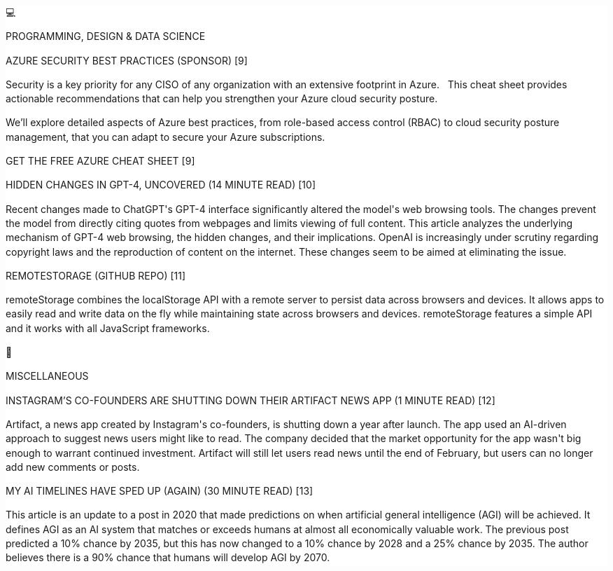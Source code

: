 💻 

PROGRAMMING, DESIGN & DATA SCIENCE

 AZURE SECURITY BEST PRACTICES (SPONSOR) [9] 

 Security is a key priority for any CISO of any organization with an
extensive footprint in Azure.  
This cheat sheet provides actionable recommendations that can help you
strengthen your Azure cloud security posture.

We’ll explore detailed aspects of Azure best practices, from
role-based access control (RBAC) to cloud security posture management,
that you can adapt to secure your Azure subscriptions. 

GET THE FREE AZURE CHEAT SHEET [9]

 HIDDEN CHANGES IN GPT-4, UNCOVERED (14 MINUTE READ) [10] 

 Recent changes made to ChatGPT's GPT-4 interface significantly
altered the model's web browsing tools. The changes prevent the model
from directly citing quotes from webpages and limits viewing of full
content. This article analyzes the underlying mechanism of GPT-4 web
browsing, the hidden changes, and their implications. OpenAI is
increasingly under scrutiny regarding copyright laws and the
reproduction of content on the internet. These changes seem to be
aimed at eliminating the issue. 

 REMOTESTORAGE (GITHUB REPO) [11] 

 remoteStorage combines the localStorage API with a remote server to
persist data across browsers and devices. It allows apps to easily
read and write data on the fly while maintaining state across browsers
and devices. remoteStorage features a simple API and it works with all
JavaScript frameworks. 

🎁 

MISCELLANEOUS

 INSTAGRAM’S CO-FOUNDERS ARE SHUTTING DOWN THEIR ARTIFACT NEWS APP
(1 MINUTE READ) [12] 

 Artifact, a news app created by Instagram's co-founders, is shutting
down a year after launch. The app used an AI-driven approach to
suggest news users might like to read. The company decided that the
market opportunity for the app wasn't big enough to warrant continued
investment. Artifact will still let users read news until the end of
February, but users can no longer add new comments or posts. 

 MY AI TIMELINES HAVE SPED UP (AGAIN) (30 MINUTE READ) [13] 

 This article is an update to a post in 2020 that made predictions on
when artificial general intelligence (AGI) will be achieved. It
defines AGI as an AI system that matches or exceeds humans at almost
all economically valuable work. The previous post predicted a 10%
chance by 2035, but this has now changed to a 10% chance by 2028 and a
25% chance by 2035. The author believes there is a 90% chance that
humans will develop AGI by 2070. 
